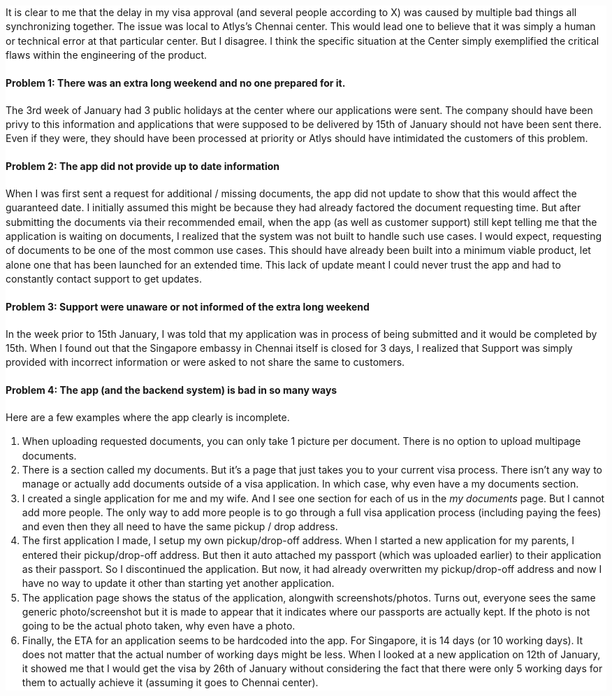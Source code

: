 It is clear to me that the delay in my visa approval (and several people according to X) was caused by multiple bad things all synchronizing together. The issue was local to Atlys’s Chennai center. This would lead one to believe that it was simply a human or technical error at that particular center. But I disagree. I think the specific situation at the Center simply exemplified the critical flaws within the engineering of the product.

#### Problem 1: There was an extra long weekend and no one prepared for it.

The 3rd week of January had 3 public holidays at the center where our applications were sent. The company should have been privy to this information and applications that were supposed to be delivered by 15th of January should not have been sent there. Even if they were, they should have been processed at priority or Atlys should have intimidated the customers of this problem.

#### Problem 2: The app did not provide up to date information

When I was first sent a request for additional / missing documents, the app did not update to show that this would affect the guaranteed date. I initially assumed this might be because they had already factored the document requesting time. But after submitting the documents via their recommended email, when the app (as well as customer support) still kept telling me that the application is waiting on documents, I realized that the system was not built to handle such use cases. I would expect, requesting of documents to be one of the most common use cases. This should have already been built into a minimum viable product, let alone one that has been launched for an extended time. This lack of update meant I could never trust the app and had to constantly contact support to get updates.

#### Problem 3: Support were unaware or not informed of the extra long weekend

In the week prior to 15th January, I was told that my application was in process of being submitted and it would be completed by 15th. When I found out that the Singapore embassy in Chennai itself is closed for 3 days, I realized that Support was simply provided with incorrect information or were asked to not share the same to customers.

#### Problem 4: The app (and the backend system) is bad in so many ways

Here are a few examples where the app clearly is incomplete.

1.  When uploading requested documents, you can only take 1 picture per document. There is no option to upload multipage documents.
2.  There is a section called my documents. But it’s a page that just takes you to your current visa process. There isn’t any way to manage or actually add documents outside of a visa application. In which case, why even have a my documents section.
3.  I created a single application for me and my wife. And I see one section for each of us in the _my documents_ page. But I cannot add more people. The only way to add more people is to go through a full visa application process (including paying the fees) and even then they all need to have the same pickup / drop address.
4.  The first application I made, I setup my own pickup/drop-off address. When I started a new application for my parents, I entered their pickup/drop-off address. But then it auto attached my passport (which was uploaded earlier) to their application as their passport. So I discontinued the application. But now, it had already overwritten my pickup/drop-off address and now I have no way to update it other than starting yet another application.
5.  The application page shows the status of the application, alongwith screenshots/photos. Turns out, everyone sees the same generic photo/screenshot but it is made to appear that it indicates where our passports are actually kept. If the photo is not going to be the actual photo taken, why even have a photo.
6.  Finally, the ETA for an application seems to be hardcoded into the app. For Singapore, it is 14 days (or 10 working days). It does not matter that the actual number of working days might be less. When I looked at a new application on 12th of January, it showed me that I would get the visa by 26th of January without considering the fact that there were only 5 working days for them to actually achieve it (assuming it goes to Chennai center).
